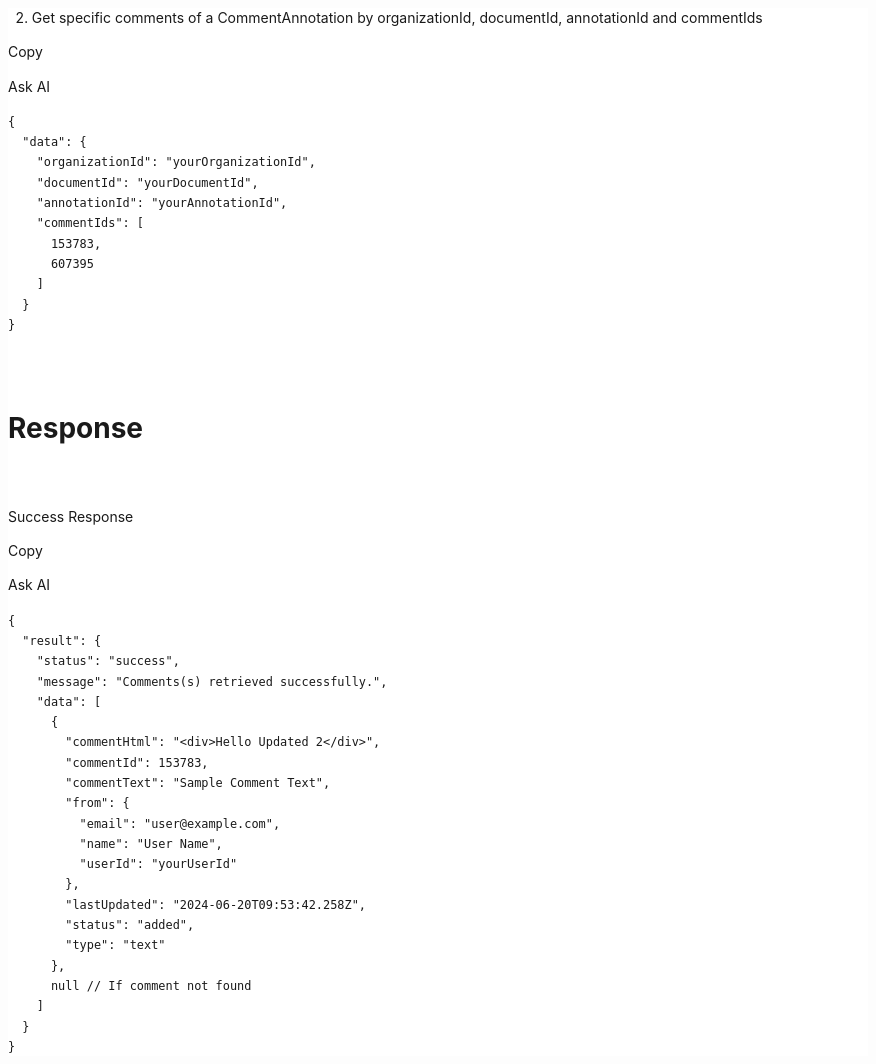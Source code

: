 2. Get specific comments of a CommentAnnotation by organizationId, documentId, annotationId and commentIds

Copy

Ask AI

```
{
  "data": {
    "organizationId": "yourOrganizationId",
    "documentId": "yourDocumentId",
    "annotationId": "yourAnnotationId",
    "commentIds": [
      153783,
      607395
    ]
  }
}
```

[​](https://docs.velt.dev/api-reference/rest-apis/v2/comments-feature/comments/get-comments#response)

Response
===============================================================================================================

#### [​](https://docs.velt.dev/api-reference/rest-apis/v2/comments-feature/comments/get-comments#success-response)

Success Response

Copy

Ask AI

```
{
  "result": {
    "status": "success",
    "message": "Comments(s) retrieved successfully.",
    "data": [
      {
        "commentHtml": "<div>Hello Updated 2</div>",
        "commentId": 153783,
        "commentText": "Sample Comment Text",
        "from": {
          "email": "user@example.com",
          "name": "User Name",
          "userId": "yourUserId"
        },
        "lastUpdated": "2024-06-20T09:53:42.258Z",
        "status": "added",
        "type": "text"
      },
      null // If comment not found
    ]
  }
}
```
